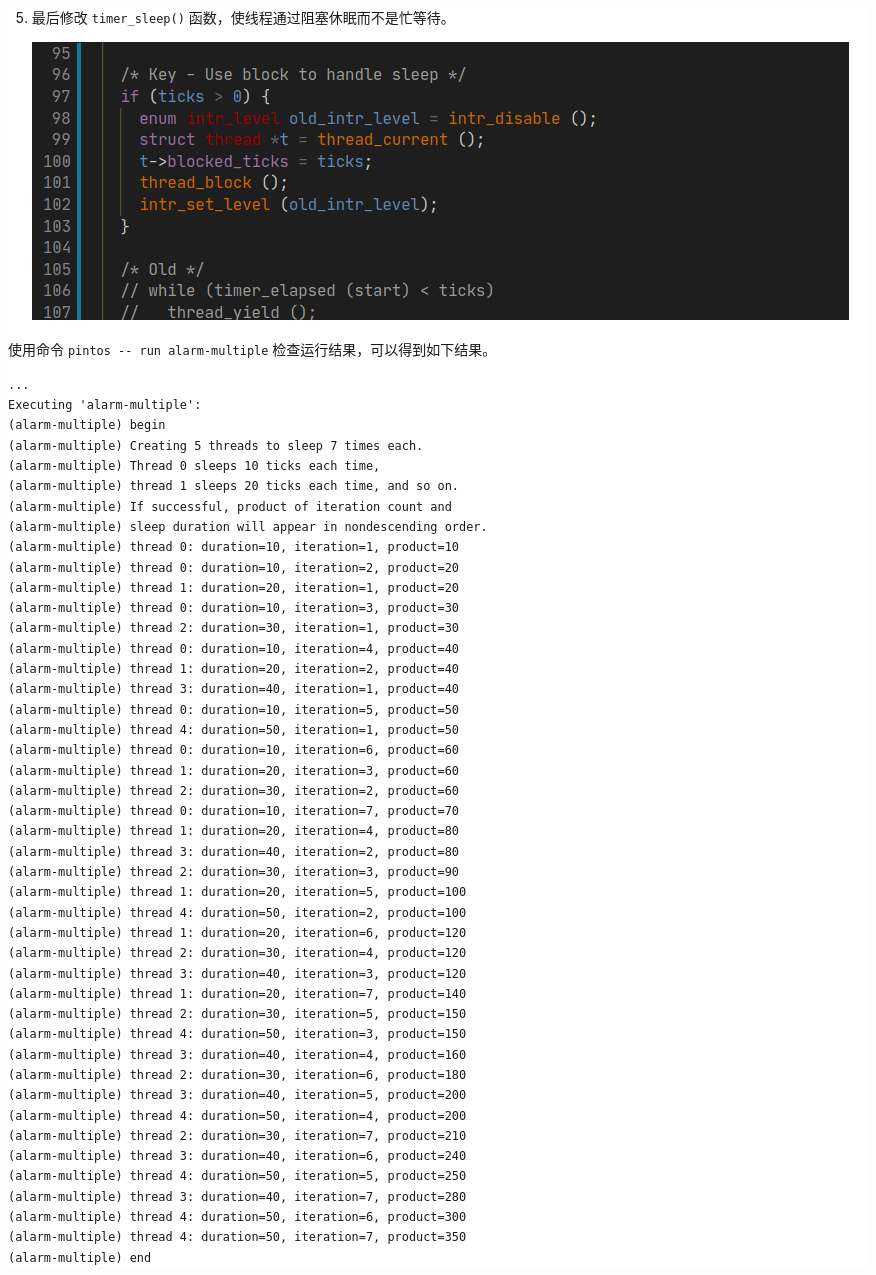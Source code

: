 5. 最后修改 `timer_sleep()` 函数，使线程通过阻塞休眠而不是忙等待。

    ![timer_sleep](assets/markdown-img-paste-20210118021750783.png)

使用命令 `pintos -- run alarm-multiple` 检查运行结果，可以得到如下结果。

```shell
...
Executing 'alarm-multiple':
(alarm-multiple) begin
(alarm-multiple) Creating 5 threads to sleep 7 times each.
(alarm-multiple) Thread 0 sleeps 10 ticks each time,
(alarm-multiple) thread 1 sleeps 20 ticks each time, and so on.
(alarm-multiple) If successful, product of iteration count and
(alarm-multiple) sleep duration will appear in nondescending order.
(alarm-multiple) thread 0: duration=10, iteration=1, product=10
(alarm-multiple) thread 0: duration=10, iteration=2, product=20
(alarm-multiple) thread 1: duration=20, iteration=1, product=20
(alarm-multiple) thread 0: duration=10, iteration=3, product=30
(alarm-multiple) thread 2: duration=30, iteration=1, product=30
(alarm-multiple) thread 0: duration=10, iteration=4, product=40
(alarm-multiple) thread 1: duration=20, iteration=2, product=40
(alarm-multiple) thread 3: duration=40, iteration=1, product=40
(alarm-multiple) thread 0: duration=10, iteration=5, product=50
(alarm-multiple) thread 4: duration=50, iteration=1, product=50
(alarm-multiple) thread 0: duration=10, iteration=6, product=60
(alarm-multiple) thread 1: duration=20, iteration=3, product=60
(alarm-multiple) thread 2: duration=30, iteration=2, product=60
(alarm-multiple) thread 0: duration=10, iteration=7, product=70
(alarm-multiple) thread 1: duration=20, iteration=4, product=80
(alarm-multiple) thread 3: duration=40, iteration=2, product=80
(alarm-multiple) thread 2: duration=30, iteration=3, product=90
(alarm-multiple) thread 1: duration=20, iteration=5, product=100
(alarm-multiple) thread 4: duration=50, iteration=2, product=100
(alarm-multiple) thread 1: duration=20, iteration=6, product=120
(alarm-multiple) thread 2: duration=30, iteration=4, product=120
(alarm-multiple) thread 3: duration=40, iteration=3, product=120
(alarm-multiple) thread 1: duration=20, iteration=7, product=140
(alarm-multiple) thread 2: duration=30, iteration=5, product=150
(alarm-multiple) thread 4: duration=50, iteration=3, product=150
(alarm-multiple) thread 3: duration=40, iteration=4, product=160
(alarm-multiple) thread 2: duration=30, iteration=6, product=180
(alarm-multiple) thread 3: duration=40, iteration=5, product=200
(alarm-multiple) thread 4: duration=50, iteration=4, product=200
(alarm-multiple) thread 2: duration=30, iteration=7, product=210
(alarm-multiple) thread 3: duration=40, iteration=6, product=240
(alarm-multiple) thread 4: duration=50, iteration=5, product=250
(alarm-multiple) thread 3: duration=40, iteration=7, product=280
(alarm-multiple) thread 4: duration=50, iteration=6, product=300
(alarm-multiple) thread 4: duration=50, iteration=7, product=350
(alarm-multiple) end
```
